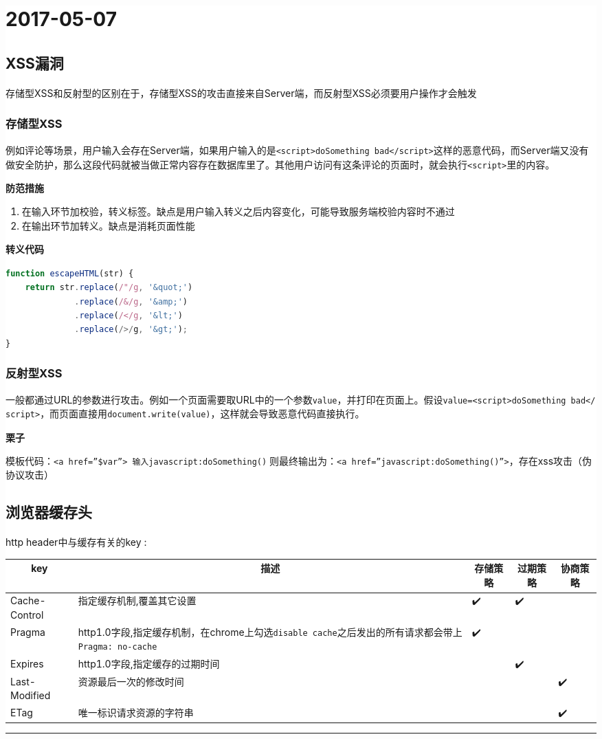 # 2017-05-07

## XSS漏洞

存储型XSS和反射型的区别在于，存储型XSS的攻击直接来自Server端，而反射型XSS必须要用户操作才会触发

### 存储型XSS

例如评论等场景，用户输入会存在Server端，如果用户输入的是`<script>doSomething bad</script>`这样的恶意代码，而Server端又没有做安全防护，那么这段代码就被当做正常内容存在数据库里了。其他用户访问有这条评论的页面时，就会执行`<script>`里的内容。

**防范措施**

1. 在输入环节加校验，转义标签。缺点是用户输入转义之后内容变化，可能导致服务端校验内容时不通过
2. 在输出环节加转义。缺点是消耗页面性能

**转义代码**

```javascript
function escapeHTML(str) {
	return str.replace(/"/g, '&quot;')
			  .replace(/&/g, '&amp;')
			  .replace(/</g, '&lt;')
			  .replace(/>/g, '&gt;');
}
```



### 反射型XSS

一般都通过URL的参数进行攻击。例如一个页面需要取URL中的一个参数`value`，并打印在页面上。假设`value=<script>doSomething bad</script>`，而页面直接用`document.write(value)`，这样就会导致恶意代码直接执行。

**栗子**

模板代码：`<a href=”$var”> 输入javascript:doSomething()`
则最终输出为：`<a href=”javascript:doSomething()”>`，存在xss攻击（伪协议攻击）

## 浏览器缓存头

http header中与缓存有关的key :

| key | 描述 | 存储策略 | 过期策略 | 协商策略 |
| --- | --- | ------- | ------ | ------- |
| Cache-Control	| 指定缓存机制,覆盖其它设置	| ✔️ | ✔️ |	
| Pragma | http1.0字段,指定缓存机制，在chrome上勾选`disable cache`之后发出的所有请求都会带上`Pragma: no-cache`	| ✔️ |	
| Expires | http1.0字段,指定缓存的过期时间	| | ✔️ |	
| Last-Modified | 资源最后一次的修改时间 | | | ✔️ |
| ETag | 唯一标识请求资源的字符串 | | | ✔️ |

---